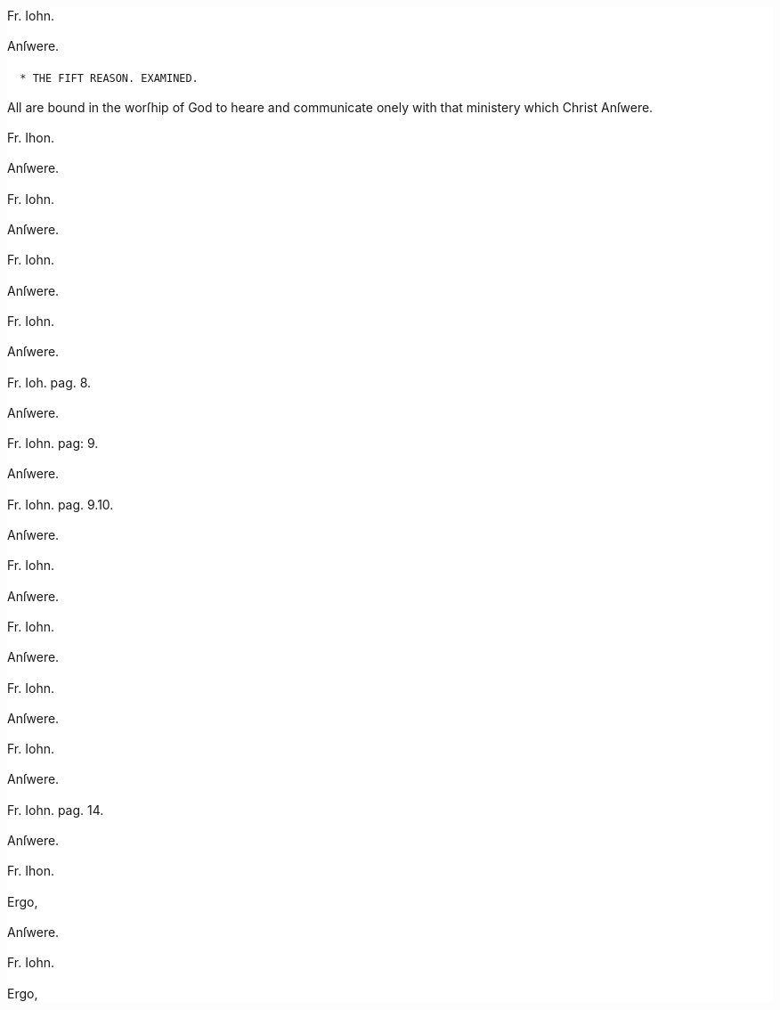 Fr. Iohn.

Anſwere.

      * THE FIFT REASON. EXAMINED.
All are bound in the worſhip of God to heare and communicate onely with that ministery which Christ 
Anſwere.

Fr. Ihon.

Anſwere.

Fr. Iohn.

Anſwere.

Fr. Iohn.

Anſwere.

Fr. Iohn.

Anſwere.

Fr. Ioh. pag. 8.

Anſwere.

Fr. Iohn. pag: 9.

Anſwere.

Fr. Iohn. pag. 9.10.

Anſwere.

Fr. Iohn.

Anſwere.

Fr. Iohn.

Anſwere.

Fr. Iohn.

Anſwere.

Fr. Iohn.

Anſwere.

Fr. Iohn. pag. 14.

Anſwere.

Fr. Ihon.

Ergo,

Anſwere.

Fr. Iohn.

Ergo,
